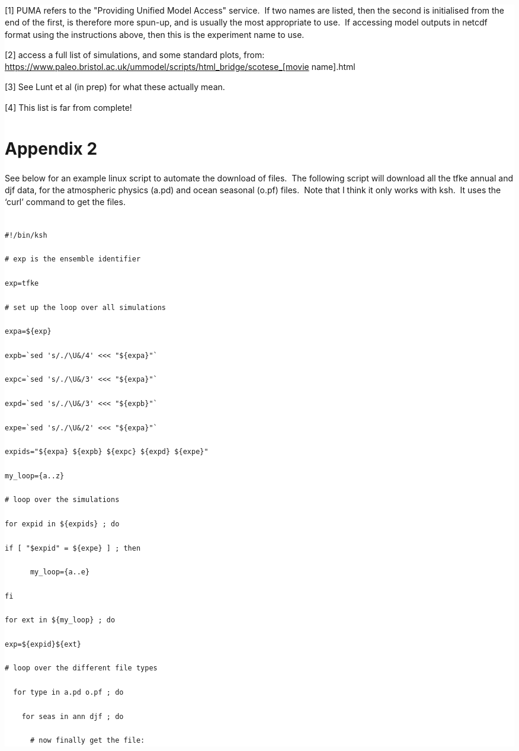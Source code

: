 \[1\] PUMA refers to the "Providing Unified Model Access" service.  If two names are listed, then the second is initialised from the end of the first, is therefore more spun-up, and is usually the most appropriate to use.  If accessing model outputs in netcdf format using the instructions above, then this is the experiment name to use.

\[2\] access a full list of simulations, and some standard plots, from: https://www.paleo.bristol.ac.uk/ummodel/scripts/html_bridge/scotese_[movie name].html

\[3\] See Lunt et al (in prep) for what these actually mean.

\[4\] This list is far from complete!


# Appendix 2

See below for an example linux script to automate the download of files.  The following script will download all the tfke annual and djf data, for the atmospheric physics (a.pd) and ocean seasonal (o.pf) files.  Note that I think it only works with ksh.  It uses the ‘curl’ command to get the files.

```

#!/bin/ksh

# exp is the ensemble identifier

exp=tfke

# set up the loop over all simulations

expa=${exp}

expb=`sed 's/./\U&/4' <<< "${expa}"`

expc=`sed 's/./\U&/3' <<< "${expa}"`

expd=`sed 's/./\U&/3' <<< "${expb}"`

expe=`sed 's/./\U&/2' <<< "${expa}"`

expids="${expa} ${expb} ${expc} ${expd} ${expe}"

my_loop={a..z}

# loop over the simulations

for expid in ${expids} ; do

if [ "$expid" = ${expe} ] ; then

      my_loop={a..e}

fi

for ext in ${my_loop} ; do

exp=${expid}${ext}

# loop over the different file types

  for type in a.pd o.pf ; do

    for seas in ann djf ; do   

      # now finally get the file:

```
